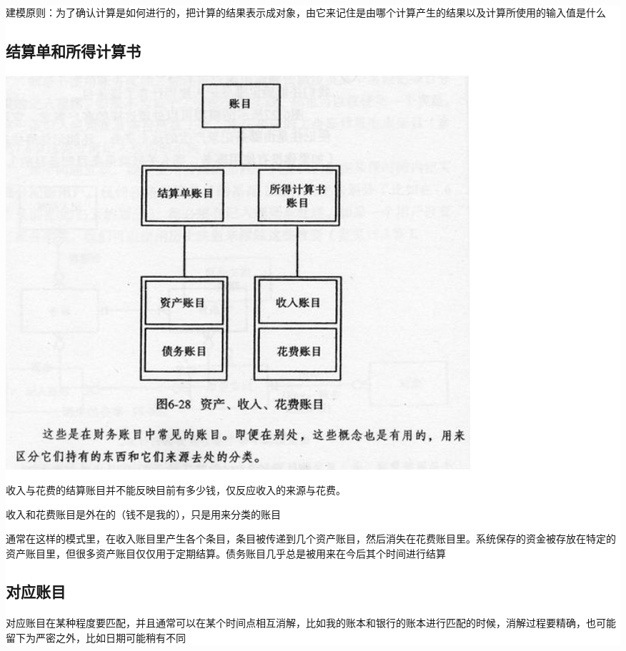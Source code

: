 建模原则：为了确认计算是如何进行的，把计算的结果表示成对象，由它来记住是由哪个计算产生的结果以及计算所使用的输入值是什么

## 结算单和所得计算书
![img](../../imgs/ap053.png)

收入与花费的结算账目并不能反映目前有多少钱，仅反应收入的来源与花费。

收入和花费账目是外在的（钱不是我的），只是用来分类的账目

通常在这样的模式里，在收入账目里产生各个条目，条目被传递到几个资产账目，然后消失在花费账目里。系统保存的资金被存放在特定的资产账目里，但很多资产账目仅仅用于定期结算。债务账目几乎总是被用来在今后其个时间进行结算

## 对应账目
对应账目在某种程度要匹配，并且通常可以在某个时间点相互消解，比如我的账本和银行的账本进行匹配的时候，消解过程要精确，也可能留下为严密之外，比如日期可能稍有不同
